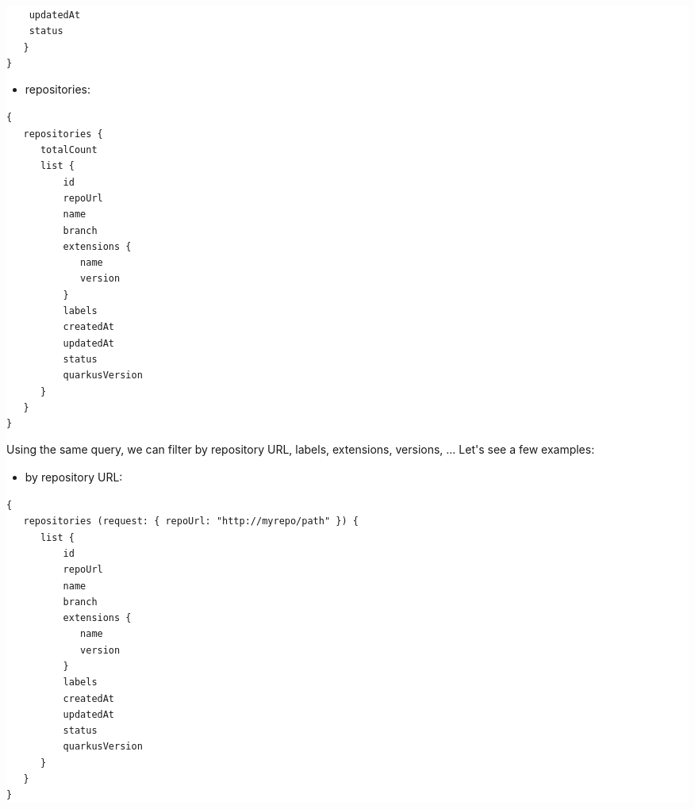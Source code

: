 ```
    updatedAt
    status
   }
}
```

- repositories:

```
{
   repositories {
      totalCount
      list {
	      id
	      repoUrl
	      name
	      branch
	      extensions {
	         name
	         version
	      }
	      labels
	      createdAt
	      updatedAt
	      status
	      quarkusVersion
	  }
   }
}
```

Using the same query, we can filter by repository URL, labels, extensions, versions, ... Let's see a few examples:

- by repository URL:

```
{
   repositories (request: { repoUrl: "http://myrepo/path" }) {
      list {
	      id
	      repoUrl
	      name
	      branch
	      extensions {
	         name
	         version
	      }
	      labels
	      createdAt
	      updatedAt
	      status
	      quarkusVersion
	  }
   }
}
```
